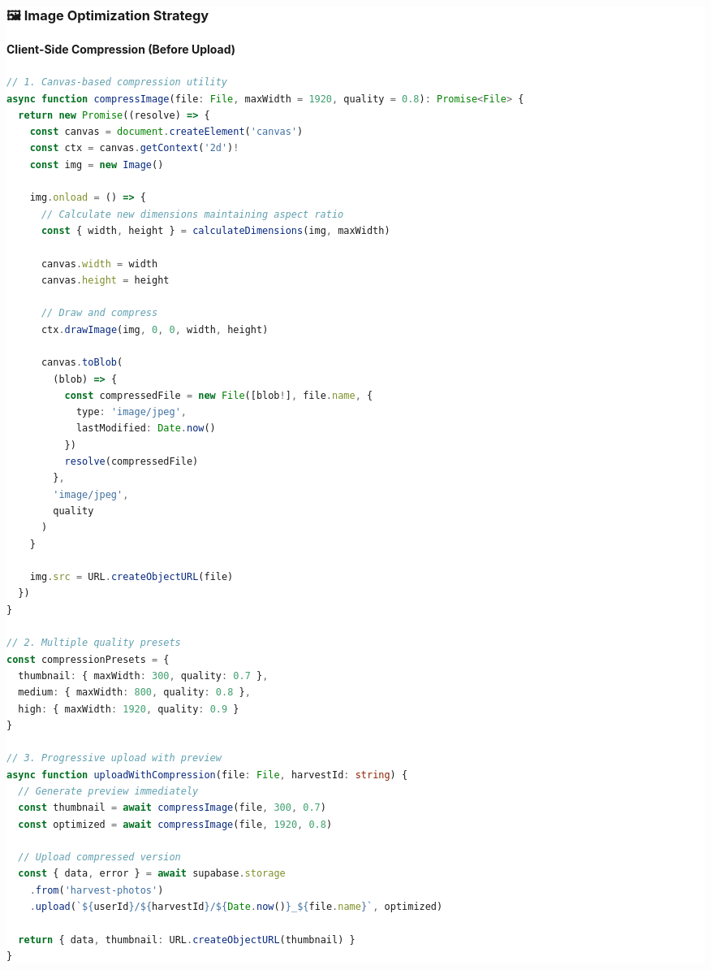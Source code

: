 ### 🖼️ **Image Optimization Strategy**

#### **Client-Side Compression (Before Upload)**
```typescript
// 1. Canvas-based compression utility
async function compressImage(file: File, maxWidth = 1920, quality = 0.8): Promise<File> {
  return new Promise((resolve) => {
    const canvas = document.createElement('canvas')
    const ctx = canvas.getContext('2d')!
    const img = new Image()
    
    img.onload = () => {
      // Calculate new dimensions maintaining aspect ratio
      const { width, height } = calculateDimensions(img, maxWidth)
      
      canvas.width = width
      canvas.height = height
      
      // Draw and compress
      ctx.drawImage(img, 0, 0, width, height)
      
      canvas.toBlob(
        (blob) => {
          const compressedFile = new File([blob!], file.name, {
            type: 'image/jpeg',
            lastModified: Date.now()
          })
          resolve(compressedFile)
        },
        'image/jpeg',
        quality
      )
    }
    
    img.src = URL.createObjectURL(file)
  })
}

// 2. Multiple quality presets
const compressionPresets = {
  thumbnail: { maxWidth: 300, quality: 0.7 },
  medium: { maxWidth: 800, quality: 0.8 },
  high: { maxWidth: 1920, quality: 0.9 }
}

// 3. Progressive upload with preview
async function uploadWithCompression(file: File, harvestId: string) {
  // Generate preview immediately
  const thumbnail = await compressImage(file, 300, 0.7)
  const optimized = await compressImage(file, 1920, 0.8)
  
  // Upload compressed version
  const { data, error } = await supabase.storage
    .from('harvest-photos')
    .upload(`${userId}/${harvestId}/${Date.now()}_${file.name}`, optimized)
    
  return { data, thumbnail: URL.createObjectURL(thumbnail) }
}
```
